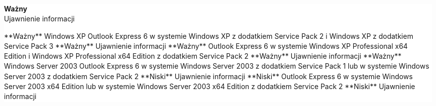 **Ważny**  
Ujawnienie informacji
</td>
<td style="border:1px solid black;">
**Ważny**
</td>
</tr>
<tr>
<th colspan="3">
Windows XP
</th>
</tr>
<tr>
<td style="border:1px solid black;">
Outlook Express 6 w systemie Windows XP z dodatkiem Service Pack 2 i Windows XP z dodatkiem Service Pack 3
</td>
<td style="border:1px solid black;">
**Ważny**  
Ujawnienie informacji
</td>
<td style="border:1px solid black;">
**Ważny**
</td>
</tr>
<tr class="alternateRow">
<td style="border:1px solid black;">
Outlook Express 6 w systemie Windows XP Professional x64 Edition i Windows XP Professional x64 Edition z dodatkiem Service Pack 2
</td>
<td style="border:1px solid black;">
**Ważny**  
Ujawnienie informacji
</td>
<td style="border:1px solid black;">
**Ważny**
</td>
</tr>
<tr>
<th colspan="3">
Windows Server 2003
</th>
</tr>
<tr>
<td style="border:1px solid black;">
Outlook Express 6 w systemie Windows Server 2003 z dodatkiem Service Pack 1 lub w systemie Windows Server 2003 z dodatkiem Service Pack 2
</td>
<td style="border:1px solid black;">
**Niski**  
Ujawnienie informacji
</td>
<td style="border:1px solid black;">
**Niski**
</td>
</tr>
<tr class="alternateRow">
<td style="border:1px solid black;">
Outlook Express 6 w systemie Windows Server 2003 x64 Edition lub w systemie Windows Server 2003 x64 Edition z dodatkiem Service Pack 2
</td>
<td style="border:1px solid black;">
**Niski**  
Ujawnienie informacji